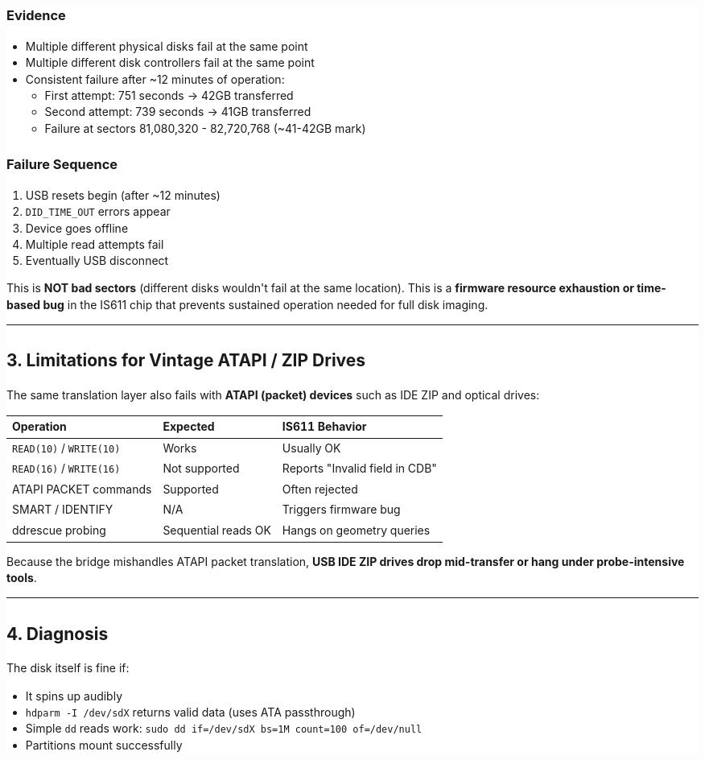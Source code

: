 ### Evidence

- Multiple different physical disks fail at the same point
- Multiple different disk controllers fail at the same point
- Consistent failure after ~12 minutes of operation:
  - First attempt: 751 seconds → 42GB transferred
  - Second attempt: 739 seconds → 41GB transferred
  - Failure at sectors 81,080,320 - 82,720,768 (~41-42GB mark)

### Failure Sequence

1. USB resets begin (after ~12 minutes)
2. `DID_TIME_OUT` errors appear
3. Device goes offline
4. Multiple read attempts fail
5. Eventually USB disconnect

This is **NOT bad sectors** (different disks wouldn't fail at the same location). This is a **firmware resource exhaustion or time-based bug** in the IS611 chip that prevents sustained operation needed for full disk imaging.

---

## 3. Limitations for Vintage ATAPI / ZIP Drives

The same translation layer also fails with **ATAPI (packet) devices** such as IDE ZIP and optical drives:

| Operation | Expected | IS611 Behavior |
|:--|:--|:--|
| `READ(10)` / `WRITE(10)` | Works | Usually OK |
| `READ(16)` / `WRITE(16)` | Not supported | Reports "Invalid field in CDB" |
| ATAPI PACKET commands | Supported | Often rejected |
| SMART / IDENTIFY | N/A | Triggers firmware bug |
| ddrescue probing | Sequential reads OK | Hangs on geometry queries |

Because the bridge mishandles ATAPI packet translation, **USB IDE ZIP drives drop mid-transfer or hang under probe-intensive tools**.

---

## 4. Diagnosis

The disk itself is fine if:
- It spins up audibly
- `hdparm -I /dev/sdX` returns valid data (uses ATA passthrough)
- Simple `dd` reads work: `sudo dd if=/dev/sdX bs=1M count=100 of=/dev/null`
- Partitions mount successfully
